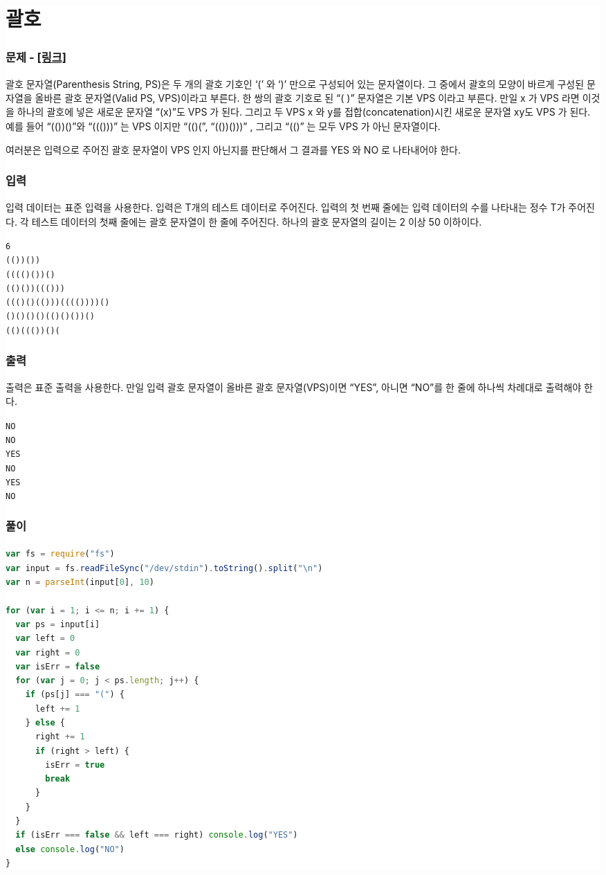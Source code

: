 # 괄호

### 문제 - [[링크]](https://www.acmicpc.net/problem/9012)

괄호 문자열(Parenthesis String, PS)은 두 개의 괄호 기호인 ‘(’ 와 ‘)’ 만으로 구성되어 있는 문자열이다. 그 중에서 괄호의 모양이 바르게 구성된 문자열을 올바른 괄호 문자열(Valid PS, VPS)이라고 부른다. 한 쌍의 괄호 기호로 된 “( )” 문자열은 기본 VPS 이라고 부른다. 만일 x 가 VPS 라면 이것을 하나의 괄호에 넣은 새로운 문자열 “(x)”도 VPS 가 된다. 그리고 두 VPS x 와 y를 접합(concatenation)시킨 새로운 문자열 xy도 VPS 가 된다. 예를 들어 “(())()”와 “((()))” 는 VPS 이지만 “(()(”, “(())()))” , 그리고 “(()” 는 모두 VPS 가 아닌 문자열이다.

여러분은 입력으로 주어진 괄호 문자열이 VPS 인지 아닌지를 판단해서 그 결과를 YES 와 NO 로 나타내어야 한다.

### 입력

입력 데이터는 표준 입력을 사용한다. 입력은 T개의 테스트 데이터로 주어진다. 입력의 첫 번째 줄에는 입력 데이터의 수를 나타내는 정수 T가 주어진다. 각 테스트 데이터의 첫째 줄에는 괄호 문자열이 한 줄에 주어진다. 하나의 괄호 문자열의 길이는 2 이상 50 이하이다.

```
6
(())())
(((()())()
(()())((()))
((()()(()))(((())))()
()()()()(()()())()
(()((())()(
```

### 출력

출력은 표준 출력을 사용한다. 만일 입력 괄호 문자열이 올바른 괄호 문자열(VPS)이면 “YES”, 아니면 “NO”를 한 줄에 하나씩 차례대로 출력해야 한다.

```
NO
NO
YES
NO
YES
NO
```

### 풀이

```js
var fs = require("fs")
var input = fs.readFileSync("/dev/stdin").toString().split("\n")
var n = parseInt(input[0], 10)

for (var i = 1; i <= n; i += 1) {
  var ps = input[i]
  var left = 0
  var right = 0
  var isErr = false
  for (var j = 0; j < ps.length; j++) {
    if (ps[j] === "(") {
      left += 1
    } else {
      right += 1
      if (right > left) {
        isErr = true
        break
      }
    }
  }
  if (isErr === false && left === right) console.log("YES")
  else console.log("NO")
}
```